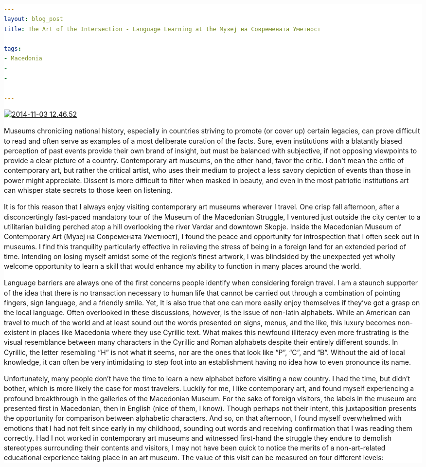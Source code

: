 ```yaml
---
layout: blog_post
title: The Art of the Intersection - Language Learning at the Музеј на Современата Уметност

tags: 
- Macedonia
-
-

---
```


<a data-flickr-embed="true"  href="https://www.flickr.com/photos/125061170@N06/22161213312/in/dateposted-public/" title="2014-11-03 12.46.52"><img src="https://farm6.staticflickr.com/5677/22161213312_b5be23449d_z.jpg" width="640" height="480" alt="2014-11-03 12.46.52"></a><script async src="//embedr.flickr.com/assets/client-code.js" charset="utf-8"></script>

Museums chronicling national history, especially in countries striving to promote (or cover up) certain legacies, can prove difficult to read and often serve as examples of a most deliberate curation of the facts.  Sure, even institutions with a blatantly biased perception of past events provide their own brand of insight, but must be balanced with subjective, if not opposing viewpoints to provide a clear picture of a country.  Contemporary art museums, on the other hand, favor the critic. I don’t mean the critic of contemporary art, but rather the critical artist, who uses their medium to project a less savory depiction of events than those in power might appreciate.  Dissent is more difficult to filter when masked in beauty, and even in the most patriotic institutions art can whisper state secrets to those keen on listening.

It is for this reason that I always enjoy visiting contemporary art museums wherever I travel. One crisp fall afternoon, after a disconcertingly fast-paced mandatory tour of the Museum of the Macedonian Struggle, I ventured just outside the city center to a utilitarian building perched atop a hill overlooking the river Vardar and downtown Skopje.  Inside the Macedonian Museum of Contemporary Art (Музеј на Современата Уметност), I found the peace and opportunity for introspection that I often seek out in museums.  I find this tranquility particularly effective in relieving the stress of being in a foreign land for an extended period of time.  Intending on losing myself amidst some of the region’s finest artwork, I was blindsided by the unexpected yet wholly welcome opportunity to learn a skill that would enhance my ability to function in many places around the world.

Language barriers are always one of the first concerns people identify when considering foreign travel.  I am a staunch supporter of the idea that there is no transaction necessary to human life that cannot be carried out through a combination of pointing fingers, sign language, and a friendly smile.  Yet, It is also true that one can more easily enjoy themselves if they’ve got a grasp on the local language.  Often overlooked in these discussions, however, is the issue of non-latin alphabets.  While an American can travel to much of the world and at least sound out the words presented on signs, menus, and the like, this luxury becomes non-existent in places like Macedonia where they use Cyrillic text.  What makes this newfound illiteracy even more frustrating is the visual resemblance between many characters in the Cyrillic and Roman alphabets despite their entirely different sounds.  In Cyrillic, the letter resembling “H” is not what it seems, nor are the ones that look like “P”, “C”, and “B”.  Without the aid of local knowledge, it can often be very intimidating to step foot into an establishment having no idea how to even pronounce its name.

Unfortunately, many people don’t have the time to learn a new alphabet before visiting a new country.  I had the time, but didn’t bother, which is more likely the case for most travelers.  Luckily for me, I like contemporary art, and found myself experiencing a profound breakthrough in the galleries of the Macedonian Museum.  For the sake of foreign visitors, the labels in the museum are presented first in Macedonian, then in English (nice of them, I know).  Though perhaps not their intent, this juxtaposition presents the opportunity for comparison between alphabetic characters. And so, on that afternoon, I found myself overwhelmed with emotions that I had not felt since early in my childhood, sounding out words and receiving confirmation that I was reading them correctly.  Had I not worked in contemporary art museums and witnessed first-hand the struggle they endure to demolish stereotypes surrounding their contents and visitors, I may not have been quick to notice the merits of a non-art-related educational experience taking place in an art museum. The value of this visit can be measured on four different levels:
